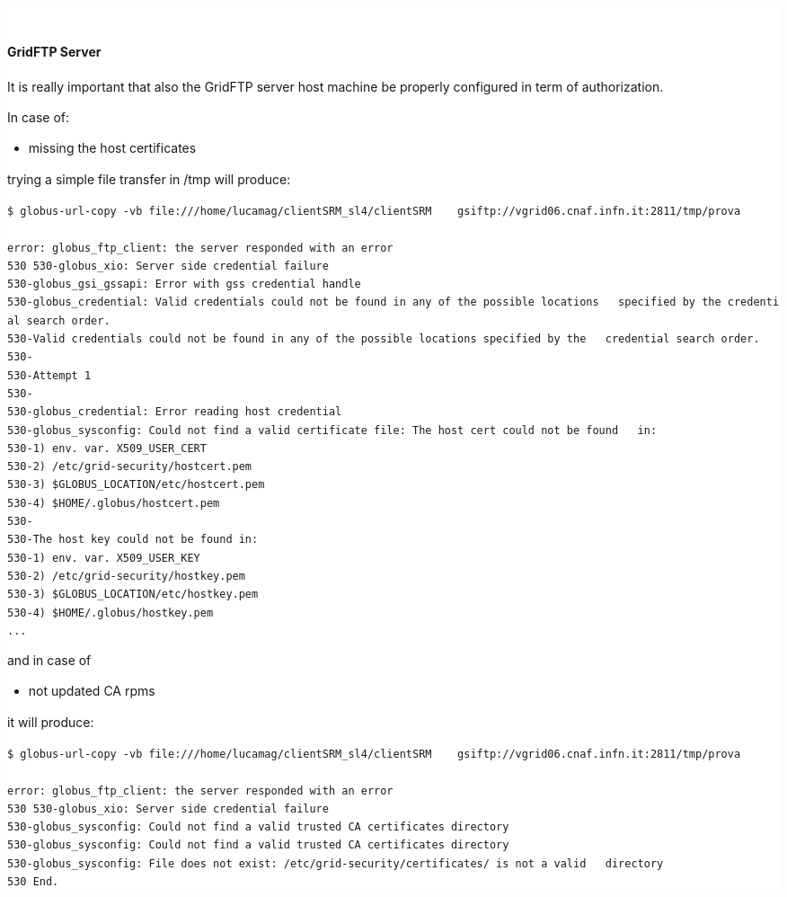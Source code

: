 <a name="gftp-server">&nbsp;</a>
#### GridFTP Server

It is really important that also the GridFTP server host machine be properly configured in term of authorization.

In case of:

* missing the host certificates

trying a simple file transfer in /tmp will produce:

	$ globus-url-copy -vb file:///home/lucamag/clientSRM_sl4/clientSRM    gsiftp://vgrid06.cnaf.infn.it:2811/tmp/prova

	error: globus_ftp_client: the server responded with an error
	530 530-globus_xio: Server side credential failure
	530-globus_gsi_gssapi: Error with gss credential handle
	530-globus_credential: Valid credentials could not be found in any of the possible locations   specified by the credential search order.
	530-Valid credentials could not be found in any of the possible locations specified by the   credential search order.
	530-
	530-Attempt 1
	530-
	530-globus_credential: Error reading host credential
	530-globus_sysconfig: Could not find a valid certificate file: The host cert could not be found   in: 
	530-1) env. var. X509_USER_CERT
	530-2) /etc/grid-security/hostcert.pem
	530-3) $GLOBUS_LOCATION/etc/hostcert.pem
	530-4) $HOME/.globus/hostcert.pem
	530-
	530-The host key could not be found in:
	530-1) env. var. X509_USER_KEY
	530-2) /etc/grid-security/hostkey.pem
	530-3) $GLOBUS_LOCATION/etc/hostkey.pem
	530-4) $HOME/.globus/hostkey.pem
	...

and in case of

* not updated CA rpms

it will produce:

	$ globus-url-copy -vb file:///home/lucamag/clientSRM_sl4/clientSRM    gsiftp://vgrid06.cnaf.infn.it:2811/tmp/prova

	error: globus_ftp_client: the server responded with an error
	530 530-globus_xio: Server side credential failure
	530-globus_sysconfig: Could not find a valid trusted CA certificates directory
	530-globus_sysconfig: Could not find a valid trusted CA certificates directory
	530-globus_sysconfig: File does not exist: /etc/grid-security/certificates/ is not a valid   directory
	530 End.
